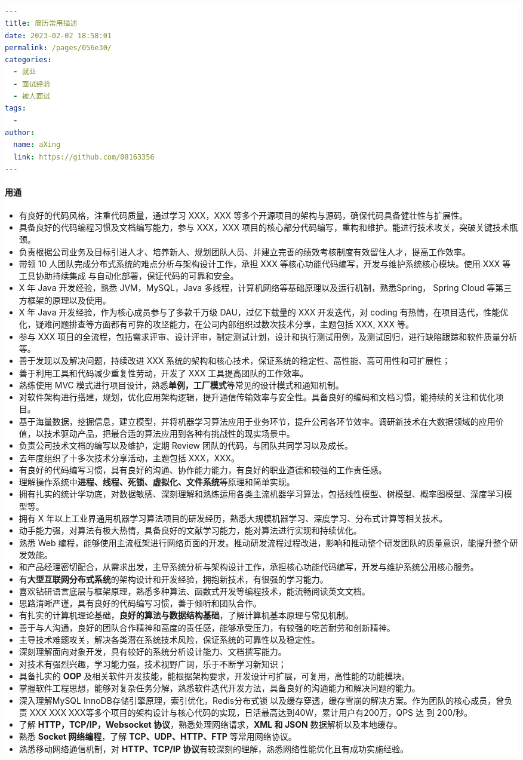 ```yaml
---
title: 简历常用描述
date: 2023-02-02 18:58:01
permalink: /pages/056e30/
categories:
  - 就业
  - 面试经验
  - 被人面试
tags:
  - 
author: 
  name: aXing
  link: https://github.com/08163356
---
```



#### 用通

- 有良好的代码风格，注重代码质量，通过学习 XXX，XXX 等多个开源项目的架构与源码，确保代码具备健壮性与扩展性。
- 具备良好的代码编程习惯及文档编写能力，参与 XXX，XXX 项目的核心部分代码编写，重构和维护。能进行技术攻关，突破关键技术瓶颈。
- 负责根据公司业务及目标引进人才、培养新人、规划团队人员、并建立完善的绩效考核制度有效留住人才，提高工作效率。
- 带领 10 人团队完成分布式系统的难点分析与架构设计工作，承担 XXX 等核心功能代码编写，开发与维护系统核心模块。使用 XXX 等工具协助持续集成 与自动化部署，保证代码的可靠和安全。
- X 年 Java 开发经验，熟悉 JVM，MySQL，Java 多线程，计算机网络等基础原理以及运行机制，熟悉Spring， Spring Cloud 等第三方框架的原理以及使用。
- X 年 Java 开发经验，作为核心成员参与了多款千万级 DAU，过亿下载量的 XXX 开发迭代，对 coding 有热情，在项目迭代，性能优化，疑难问题排查等方面都有可靠的攻坚能力，在公司内部组织过数次技术分享，主题包括 XXX, XXX 等。
- 参与 XXX 项目的全流程，包括需求评审、设计评审，制定测试计划，设计和执行测试用例，及测试回归，进行缺陷跟踪和软件质量分析等。
- 善于发现以及解决问题，持续改进 XXX 系统的架构和核心技术，保证系统的稳定性、高性能、高可用性和可扩展性；
- 善于利用工具和代码减少重复性劳动，开发了 XXX 工具提高团队的工作效率。
- 熟练使用 MVC 模式进行项目设计，熟悉**单例，工厂模式**等常见的设计模式和通知机制。
- 对软件架构进行搭建，规划，优化应用架构逻辑，提升通信传输效率与安全性。具备良好的编码和文档习惯，能持续的关注和优化项目。
- 基于海量数据，挖掘信息，建立模型，并将机器学习算法应用于业务环节，提升公司各环节效率。调研新技术在大数据领域的应用价值，以技术驱动产品，把最合适的算法应用到各种有挑战性的现实场景中。
- 负责公司技术文档的编写以及维护，定期 Review 团队的代码，与团队共同学习以及成⻓。
- 去年度组织了十多次技术分享活动，主题包括 XXX，XXX。
- 有良好的代码编写习惯，具有良好的沟通、协作能力能力，有良好的职业道德和较强的工作责任感。
- 理解操作系统中**进程、线程、死锁、虚拟化、文件系统**等原理和简单实现。
- 拥有扎实的统计学功底，对数据敏感、深刻理解和熟练运用各类主流机器学习算法，包括线性模型、树模型、概率图模型、深度学习模型等。
- 拥有 X 年以上工业界通用机器学习算法项目的研发经历，熟悉大规模机器学习、深度学习、分布式计算等相关技术。
- 动手能力强，对算法有极大热情，具备良好的文献学习能力，能对算法进行实现和持续优化。
- 熟悉 Web 编程，能够使用主流框架进行网络页面的开发。推动研发流程过程改进，影响和推动整个研发团队的质量意识，能提升整个研发效能。
- 和产品经理密切配合，从需求出发，主导系统分析与架构设计工作，承担核心功能代码编写，开发与维护系统公用核心服务。
- 有**大型互联网分布式系统**的架构设计和开发经验，拥抱新技术，有很强的学习能力。
- 喜欢钻研语言底层与框架原理，熟悉多种算法、函数式开发等编程技术，能流畅阅读英文文档。
- 思路清晰严谨，具有良好的代码编写习惯，善于倾听和团队合作。
- 有扎实的计算机理论基础，**良好的算法与数据结构基础**，了解计算机基本原理与常见机制。
- 善于与人沟通，良好的团队合作精神和高度的责任感，能够承受压力，有较强的吃苦耐劳和创新精神。
- 主导技术难题攻关，解决各类潜在系统技术风险，保证系统的可靠性以及稳定性。
- 深刻理解面向对象开发，具有较好的系统分析设计能力、文档撰写能力。
- 对技术有强烈兴趣，学习能力强，技术视野广阔，乐于不断学习新知识；
- 具备扎实的 **OOP** 及相关软件开发技能，能根据架构要求，开发设计可扩展，可复用，高性能的功能模块。
- 掌握软件工程思想，能够对复杂任务分解，熟悉软件迭代开发方法，具备良好的沟通能力和解决问题的能力。
- 深入理解MySQL InnoDB存储引擎原理，索引优化，Redis分布式锁 以及缓存穿透，缓存雪崩的解决方案。作为团队的核心成员，曾负责 XXX XXX XXX等多个项目的架构设计与核心代码的实现，日活最高达到40W，累计用户有200万，QPS 达 到 200/秒。
- 了解 **HTTP，TCP/IP，Websocket 协议**，熟悉处理网络请求，**XML 和 JSON** 数据解析以及本地缓存。
- 熟悉 **Socket 网络编程**，了解 **TCP、UDP、HTTP、FTP** 等常用网络协议。
- 熟悉移动网络通信机制，对 **HTTP、TCP/IP 协议**有较深刻的理解，熟悉网络性能优化且有成功实施经验。
